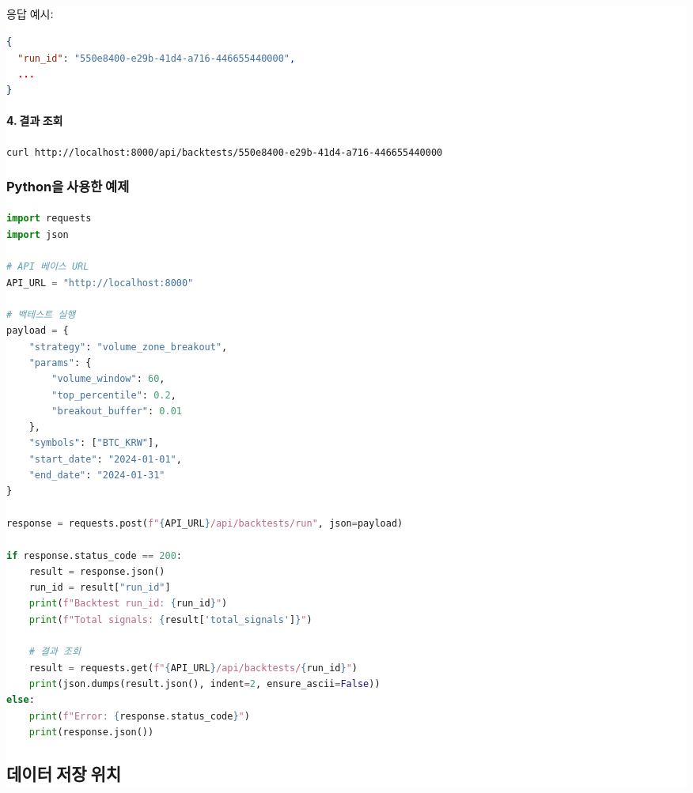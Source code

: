 응답 예시:
```json
{
  "run_id": "550e8400-e29b-41d4-a716-446655440000",
  ...
}
```

#### 4. 결과 조회
```bash
curl http://localhost:8000/api/backtests/550e8400-e29b-41d4-a716-446655440000
```

### Python을 사용한 예제

```python
import requests
import json

# API 베이스 URL
API_URL = "http://localhost:8000"

# 백테스트 실행
payload = {
    "strategy": "volume_zone_breakout",
    "params": {
        "volume_window": 60,
        "top_percentile": 0.2,
        "breakout_buffer": 0.01
    },
    "symbols": ["BTC_KRW"],
    "start_date": "2024-01-01",
    "end_date": "2024-01-31"
}

response = requests.post(f"{API_URL}/api/backtests/run", json=payload)

if response.status_code == 200:
    result = response.json()
    run_id = result["run_id"]
    print(f"Backtest run_id: {run_id}")
    print(f"Total signals: {result['total_signals']}")

    # 결과 조회
    result = requests.get(f"{API_URL}/api/backtests/{run_id}")
    print(json.dumps(result.json(), indent=2, ensure_ascii=False))
else:
    print(f"Error: {response.status_code}")
    print(response.json())
```

## 데이터 저장 위치
